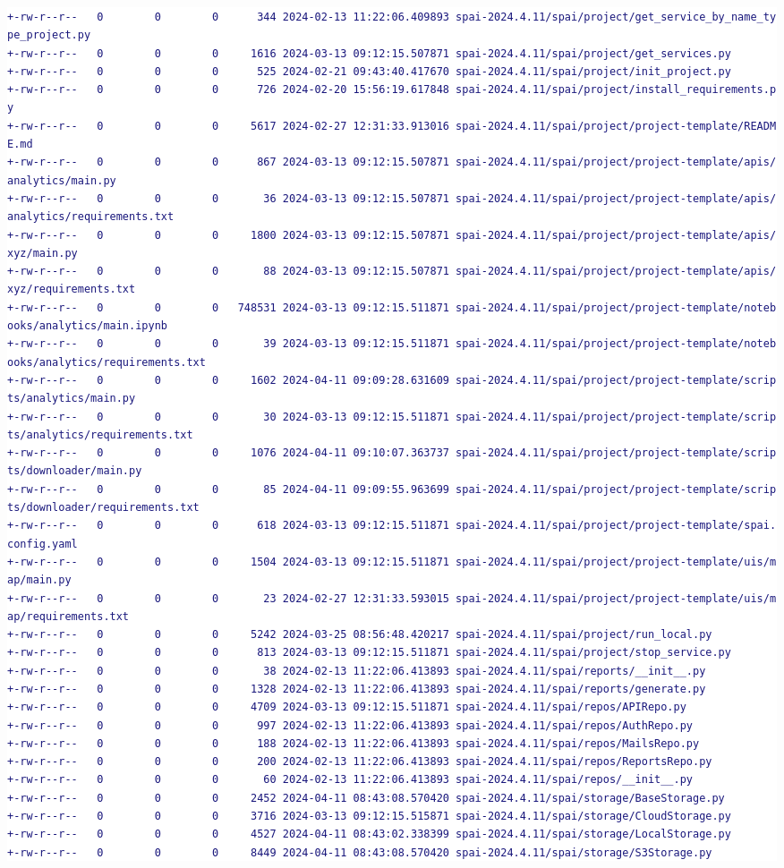 ```diff
+-rw-r--r--   0        0        0      344 2024-02-13 11:22:06.409893 spai-2024.4.11/spai/project/get_service_by_name_type_project.py
+-rw-r--r--   0        0        0     1616 2024-03-13 09:12:15.507871 spai-2024.4.11/spai/project/get_services.py
+-rw-r--r--   0        0        0      525 2024-02-21 09:43:40.417670 spai-2024.4.11/spai/project/init_project.py
+-rw-r--r--   0        0        0      726 2024-02-20 15:56:19.617848 spai-2024.4.11/spai/project/install_requirements.py
+-rw-r--r--   0        0        0     5617 2024-02-27 12:31:33.913016 spai-2024.4.11/spai/project/project-template/README.md
+-rw-r--r--   0        0        0      867 2024-03-13 09:12:15.507871 spai-2024.4.11/spai/project/project-template/apis/analytics/main.py
+-rw-r--r--   0        0        0       36 2024-03-13 09:12:15.507871 spai-2024.4.11/spai/project/project-template/apis/analytics/requirements.txt
+-rw-r--r--   0        0        0     1800 2024-03-13 09:12:15.507871 spai-2024.4.11/spai/project/project-template/apis/xyz/main.py
+-rw-r--r--   0        0        0       88 2024-03-13 09:12:15.507871 spai-2024.4.11/spai/project/project-template/apis/xyz/requirements.txt
+-rw-r--r--   0        0        0   748531 2024-03-13 09:12:15.511871 spai-2024.4.11/spai/project/project-template/notebooks/analytics/main.ipynb
+-rw-r--r--   0        0        0       39 2024-03-13 09:12:15.511871 spai-2024.4.11/spai/project/project-template/notebooks/analytics/requirements.txt
+-rw-r--r--   0        0        0     1602 2024-04-11 09:09:28.631609 spai-2024.4.11/spai/project/project-template/scripts/analytics/main.py
+-rw-r--r--   0        0        0       30 2024-03-13 09:12:15.511871 spai-2024.4.11/spai/project/project-template/scripts/analytics/requirements.txt
+-rw-r--r--   0        0        0     1076 2024-04-11 09:10:07.363737 spai-2024.4.11/spai/project/project-template/scripts/downloader/main.py
+-rw-r--r--   0        0        0       85 2024-04-11 09:09:55.963699 spai-2024.4.11/spai/project/project-template/scripts/downloader/requirements.txt
+-rw-r--r--   0        0        0      618 2024-03-13 09:12:15.511871 spai-2024.4.11/spai/project/project-template/spai.config.yaml
+-rw-r--r--   0        0        0     1504 2024-03-13 09:12:15.511871 spai-2024.4.11/spai/project/project-template/uis/map/main.py
+-rw-r--r--   0        0        0       23 2024-02-27 12:31:33.593015 spai-2024.4.11/spai/project/project-template/uis/map/requirements.txt
+-rw-r--r--   0        0        0     5242 2024-03-25 08:56:48.420217 spai-2024.4.11/spai/project/run_local.py
+-rw-r--r--   0        0        0      813 2024-03-13 09:12:15.511871 spai-2024.4.11/spai/project/stop_service.py
+-rw-r--r--   0        0        0       38 2024-02-13 11:22:06.413893 spai-2024.4.11/spai/reports/__init__.py
+-rw-r--r--   0        0        0     1328 2024-02-13 11:22:06.413893 spai-2024.4.11/spai/reports/generate.py
+-rw-r--r--   0        0        0     4709 2024-03-13 09:12:15.511871 spai-2024.4.11/spai/repos/APIRepo.py
+-rw-r--r--   0        0        0      997 2024-02-13 11:22:06.413893 spai-2024.4.11/spai/repos/AuthRepo.py
+-rw-r--r--   0        0        0      188 2024-02-13 11:22:06.413893 spai-2024.4.11/spai/repos/MailsRepo.py
+-rw-r--r--   0        0        0      200 2024-02-13 11:22:06.413893 spai-2024.4.11/spai/repos/ReportsRepo.py
+-rw-r--r--   0        0        0       60 2024-02-13 11:22:06.413893 spai-2024.4.11/spai/repos/__init__.py
+-rw-r--r--   0        0        0     2452 2024-04-11 08:43:08.570420 spai-2024.4.11/spai/storage/BaseStorage.py
+-rw-r--r--   0        0        0     3716 2024-03-13 09:12:15.515871 spai-2024.4.11/spai/storage/CloudStorage.py
+-rw-r--r--   0        0        0     4527 2024-04-11 08:43:02.338399 spai-2024.4.11/spai/storage/LocalStorage.py
+-rw-r--r--   0        0        0     8449 2024-04-11 08:43:08.570420 spai-2024.4.11/spai/storage/S3Storage.py
```